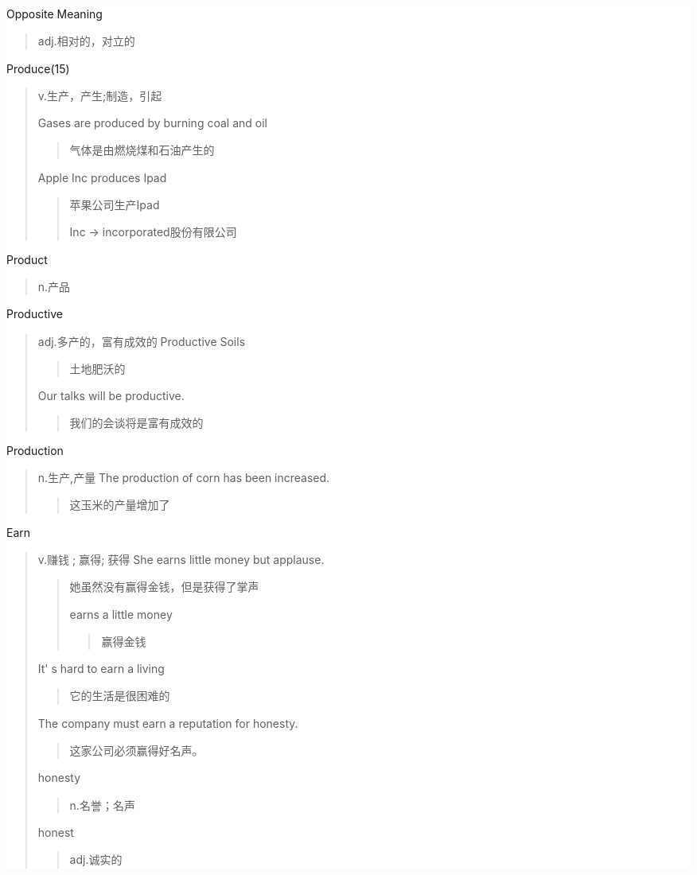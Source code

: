 Opposite Meaning

> adj.相对的，对立的

Produce(15)

> v.生产，产生;制造，引起
>
> Gases are produced by burning coal and oil
>
> > 气体是由燃烧煤和石油产生的
>
> Apple Inc produces Ipad
>
> > 苹果公司生产Ipad
> >
> > Inc → incorporated股份有限公司

Product

> n.产品

Productive

> adj.多产的，富有成效的 Productive Soils
>
> > 土地肥沃的
>
> Our talks will be productive.
>
> > 我们的会谈将是富有成效的

Production

> n.生产,产量 The production of  corn has been increased.
>
> > 这玉米的产量增加了

Earn

> v.赚钱 ; 赢得; 获得 She earns little money but applause.
>
> > 她虽然没有赢得金钱，但是获得了掌声
> >
> > earns  a little money
> >
> > > 赢得金钱
>
> It' s hard to earn a living
>
> > 它的生活是很困难的
>
> The company must earn a reputation for honesty.
>
> > 这家公司必须赢得好名声。
>
> honesty
>
> > n.名誉；名声
>
> honest
>
> > adj.诚实的
